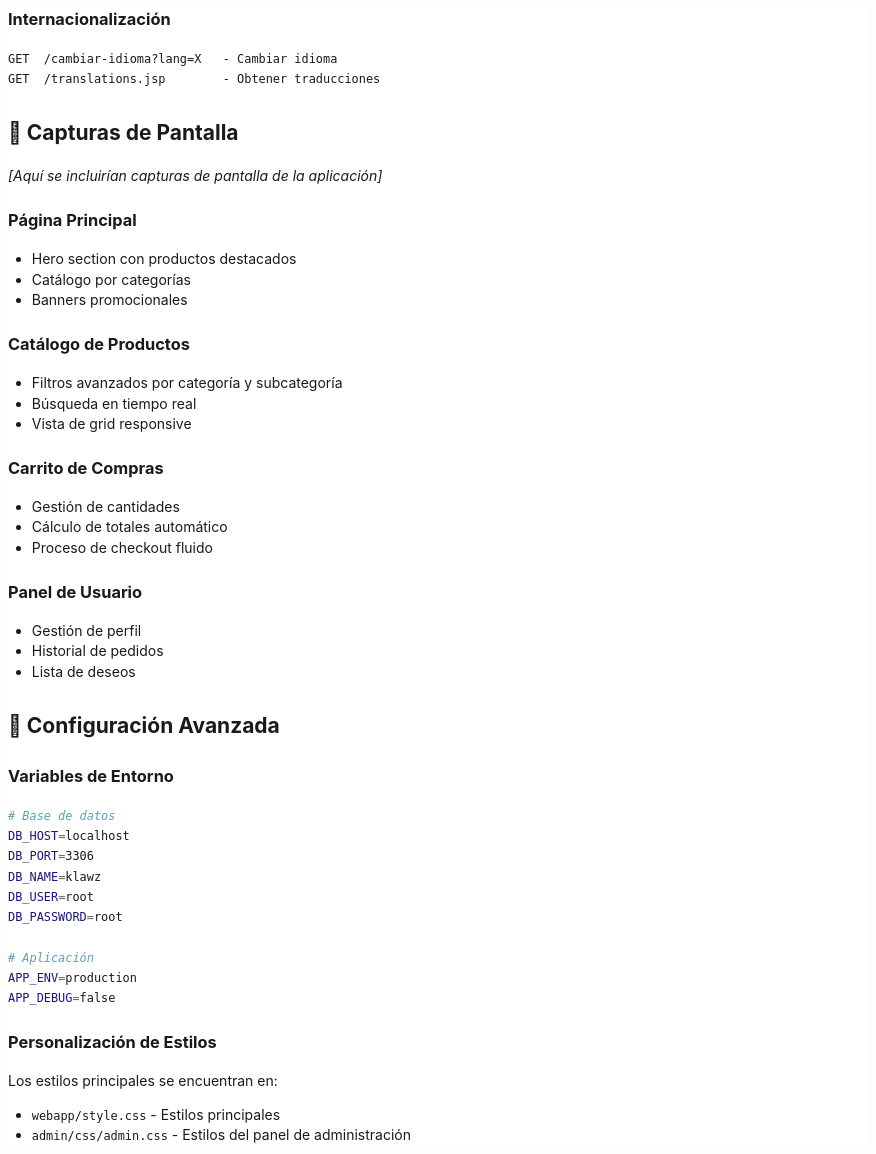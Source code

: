 ### Internacionalización
```
GET  /cambiar-idioma?lang=X   - Cambiar idioma
GET  /translations.jsp        - Obtener traducciones
```

## 🎨 Capturas de Pantalla

*[Aquí se incluirían capturas de pantalla de la aplicación]*

### Página Principal
- Hero section con productos destacados
- Catálogo por categorías
- Banners promocionales

### Catálogo de Productos
- Filtros avanzados por categoría y subcategoría
- Búsqueda en tiempo real
- Vista de grid responsive

### Carrito de Compras
- Gestión de cantidades
- Cálculo de totales automático
- Proceso de checkout fluido

### Panel de Usuario
- Gestión de perfil
- Historial de pedidos
- Lista de deseos

## 🔧 Configuración Avanzada

### Variables de Entorno
```bash
# Base de datos
DB_HOST=localhost
DB_PORT=3306
DB_NAME=klawz
DB_USER=root
DB_PASSWORD=root

# Aplicación
APP_ENV=production
APP_DEBUG=false
```

### Personalización de Estilos
Los estilos principales se encuentran en:
- `webapp/style.css` - Estilos principales
- `admin/css/admin.css` - Estilos del panel de administración
